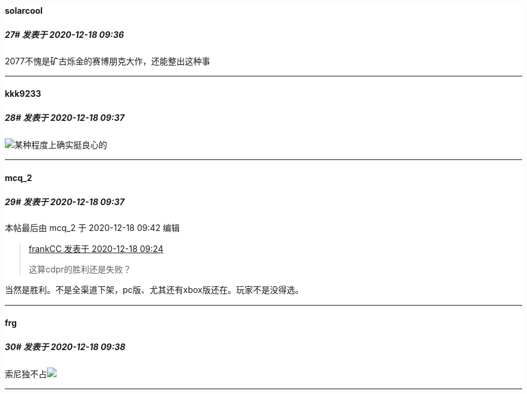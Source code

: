 ####  solarcool  
##### 27#       发表于 2020-12-18 09:36




2077不愧是矿古烁金的赛博朋克大作，还能整出这种事







*****

####  kkk9233  
##### 28#       发表于 2020-12-18 09:37



<img src="https://static.saraba1st.com/image/smiley/face2017/053.png" referrerpolicy="no-referrer">某种程度上确实挺良心的







*****

####  mcq_2  
##### 29#       发表于 2020-12-18 09:37



 本帖最后由 mcq_2 于 2020-12-18 09:42 编辑 
<blockquote><a href="httphttps://bbs.saraba1st.com/2b/forum.php?mod=redirect&amp;goto=findpost&amp;pid=49757739&amp;ptid=1978211" target="_blank">frankCC 发表于 2020-12-18 09:24</a>

这算cdpr的胜利还是失败？</blockquote>
当然是胜利。不是全渠道下架，pc版、尤其还有xbox版还在。玩家不是没得选。







*****

####  frg  
##### 30#       发表于 2020-12-18 09:38




索尼独不占<img src="https://static.saraba1st.com/image/smiley/face2017/067.png" referrerpolicy="no-referrer">







*****
